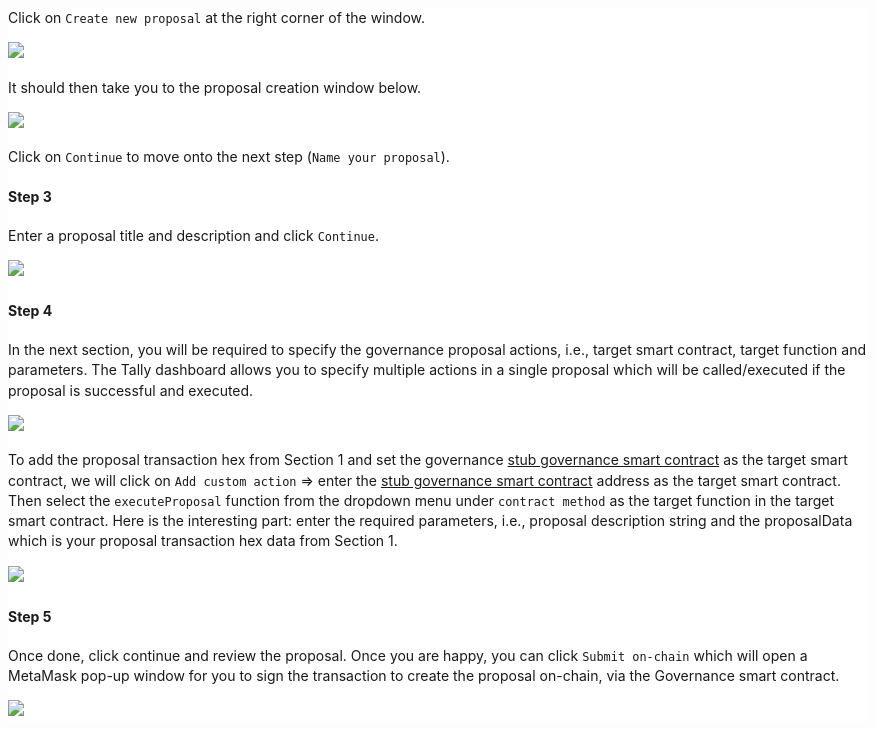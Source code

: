 Click on `Create new proposal` at the right corner of the window.

![](../../.gitbook/governance/dao\_1\_tally\_2.png)

It should then take you to the proposal creation window below.

![](../../.gitbook/governance/dao\_1\_tally\_2i.png)

Click on `Continue` to move onto the next step (`Name your proposal`).

#### Step 3

Enter a proposal title and description and click `Continue`.

![](../../.gitbook/governance/dao\_1\_tally\_3.png)

#### Step 4

In the next section, you will be required to specify the governance proposal actions, i.e., target smart contract, target function and parameters. The Tally dashboard allows you to specify multiple actions in a single proposal which will be called/executed if the proposal is successful and executed.

![](../../.gitbook/governance/dao\_1\_tally\_4\_i.png)

To add the proposal transaction hex from Section 1 and set the governance [stub governance smart contract](https://etherscan.io/address/0x8233f21dda26229c8b0586c3c2521be5da0e6328) as the target smart contract, we will click on `Add custom action` => enter the [stub governance smart contract](https://etherscan.io/address/0x8233f21dda26229c8b0586c3c2521be5da0e6328) address as the target smart contract. Then select the `executeProposal` function from the dropdown menu under `contract method` as the target function in the target smart contract. Here is the interesting part: enter the required parameters, i.e., proposal description string and the proposalData which is your proposal transaction hex data from Section 1.

![](../../.gitbook/governance/dao\_1\_tally\_4\_ii.png)

#### Step 5

Once done, click continue and review the proposal. Once you are happy, you can click `Submit on-chain` which will open a MetaMask pop-up window for you to sign the transaction to create the proposal on-chain, via the Governance smart contract.

![](../../.gitbook/governance/dao\_1\_tally\_5.png)
